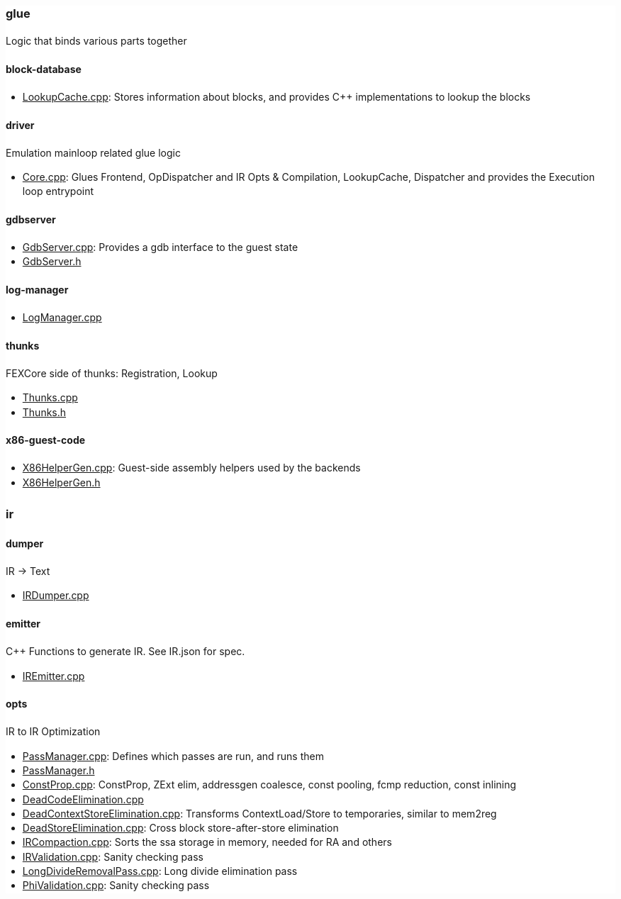 

### glue
Logic that binds various parts together

#### block-database
- [LookupCache.cpp](../External/FEXCore/Source/Interface/Core/LookupCache.cpp): Stores information about blocks, and provides C++ implementations to lookup the blocks

#### driver
Emulation mainloop related glue logic
- [Core.cpp](../External/FEXCore/Source/Interface/Core/Core.cpp): Glues Frontend, OpDispatcher and IR Opts & Compilation, LookupCache, Dispatcher and provides the Execution loop entrypoint

#### gdbserver
- [GdbServer.cpp](../External/FEXCore/Source/Interface/Core/GdbServer.cpp): Provides a gdb interface to the guest state
- [GdbServer.h](../External/FEXCore/Source/Interface/Core/GdbServer.h)

#### log-manager
- [LogManager.cpp](../External/FEXCore/Source/Utils/LogManager.cpp)

#### thunks
FEXCore side of thunks: Registration, Lookup
- [Thunks.cpp](../External/FEXCore/Source/Interface/HLE/Thunks/Thunks.cpp)
- [Thunks.h](../External/FEXCore/Source/Interface/HLE/Thunks/Thunks.h)

#### x86-guest-code
- [X86HelperGen.cpp](../External/FEXCore/Source/Interface/Core/X86HelperGen.cpp): Guest-side assembly helpers used by the backends
- [X86HelperGen.h](../External/FEXCore/Source/Interface/Core/X86HelperGen.h)



### ir

#### dumper
IR -> Text
- [IRDumper.cpp](../External/FEXCore/Source/Interface/IR/IRDumper.cpp)

#### emitter
C++ Functions to generate IR. See IR.json for spec.
- [IREmitter.cpp](../External/FEXCore/Source/Interface/IR/IREmitter.cpp)

#### opts
IR to IR Optimization
- [PassManager.cpp](../External/FEXCore/Source/Interface/IR/PassManager.cpp): Defines which passes are run, and runs them
- [PassManager.h](../External/FEXCore/Source/Interface/IR/PassManager.h)
- [ConstProp.cpp](../External/FEXCore/Source/Interface/IR/Passes/ConstProp.cpp): ConstProp, ZExt elim, addressgen coalesce, const pooling, fcmp reduction, const inlining
- [DeadCodeElimination.cpp](../External/FEXCore/Source/Interface/IR/Passes/DeadCodeElimination.cpp)
- [DeadContextStoreElimination.cpp](../External/FEXCore/Source/Interface/IR/Passes/DeadContextStoreElimination.cpp): Transforms ContextLoad/Store to temporaries, similar to mem2reg
- [DeadStoreElimination.cpp](../External/FEXCore/Source/Interface/IR/Passes/DeadStoreElimination.cpp): Cross block store-after-store elimination
- [IRCompaction.cpp](../External/FEXCore/Source/Interface/IR/Passes/IRCompaction.cpp): Sorts the ssa storage in memory, needed for RA and others
- [IRValidation.cpp](../External/FEXCore/Source/Interface/IR/Passes/IRValidation.cpp): Sanity checking pass
- [LongDivideRemovalPass.cpp](../External/FEXCore/Source/Interface/IR/Passes/LongDivideRemovalPass.cpp): Long divide elimination pass
- [PhiValidation.cpp](../External/FEXCore/Source/Interface/IR/Passes/PhiValidation.cpp): Sanity checking pass